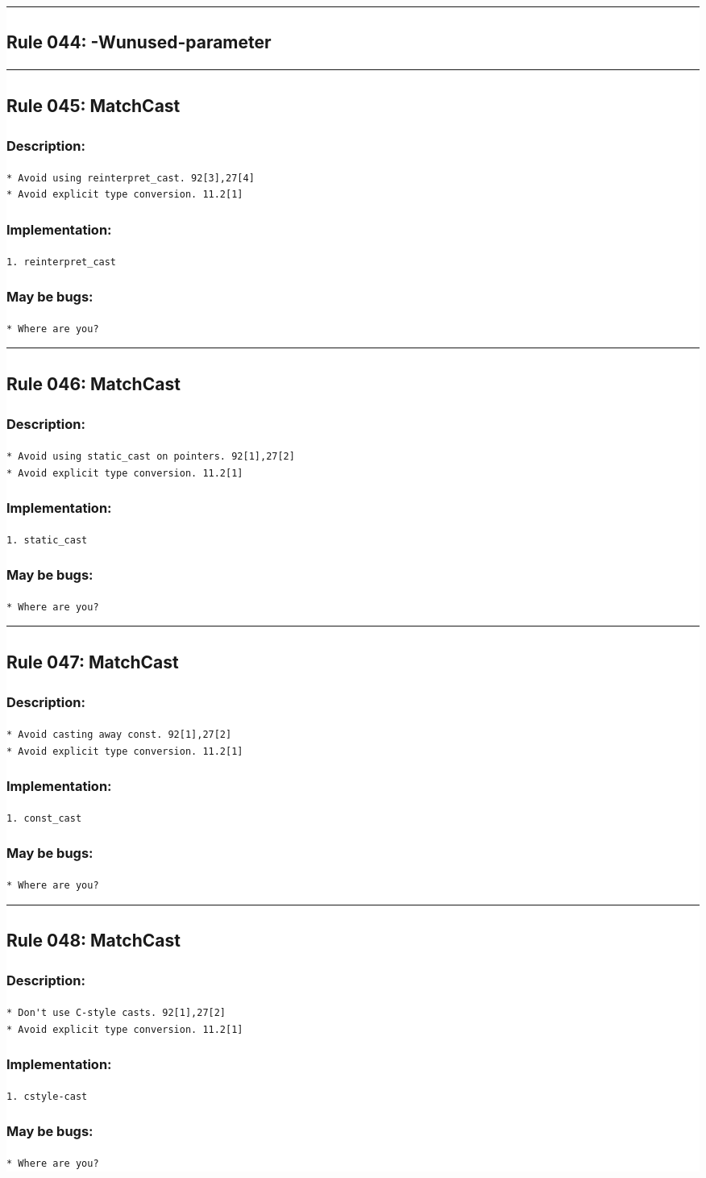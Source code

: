 ***

## Rule 044: -Wunused-parameter ##

***

## Rule 045: MatchCast ##

### Description: ###
    * Avoid using reinterpret_cast. 92[3],27[4]
    * Avoid explicit type conversion. 11.2[1]
### Implementation: ###
    1. reinterpret_cast
### May be bugs: ###
	* Where are you?

***

## Rule 046: MatchCast ##

### Description: ###
    * Avoid using static_cast on pointers. 92[1],27[2]
    * Avoid explicit type conversion. 11.2[1]
### Implementation: ###
    1. static_cast
### May be bugs: ###
	* Where are you?
***

## Rule 047: MatchCast ##

### Description: ###
    * Avoid casting away const. 92[1],27[2]
    * Avoid explicit type conversion. 11.2[1]
### Implementation: ###
    1. const_cast
### May be bugs: ###
	* Where are you?

***

## Rule 048: MatchCast ##

### Description: ###
    * Don't use C-style casts. 92[1],27[2]
    * Avoid explicit type conversion. 11.2[1]
### Implementation: ###
    1. cstyle-cast
### May be bugs: ###
	* Where are you?
